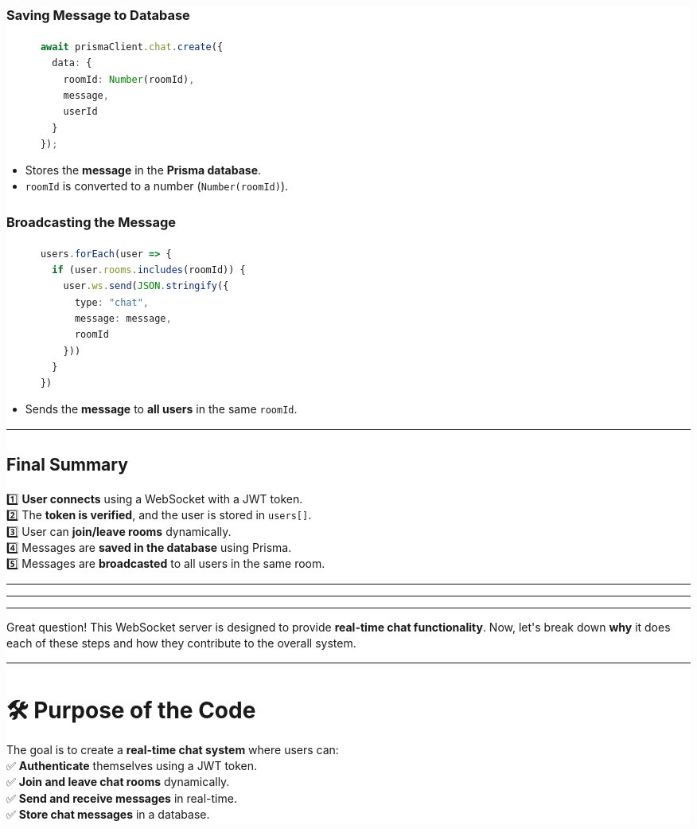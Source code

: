 ### **Saving Message to Database**
```ts
      await prismaClient.chat.create({
        data: {
          roomId: Number(roomId),
          message,
          userId
        }
      });
```
- Stores the **message** in the **Prisma database**.  
- `roomId` is converted to a number (`Number(roomId)`).  

### **Broadcasting the Message**
```ts
      users.forEach(user => {
        if (user.rooms.includes(roomId)) {
          user.ws.send(JSON.stringify({
            type: "chat",
            message: message,
            roomId
          }))
        }
      })
```
- Sends the **message** to **all users** in the same `roomId`.  

---

## **Final Summary**
1️⃣ **User connects** using a WebSocket with a JWT token.  
2️⃣ The **token is verified**, and the user is stored in `users[]`.  
3️⃣ User can **join/leave rooms** dynamically.  
4️⃣ Messages are **saved in the database** using Prisma.  
5️⃣ Messages are **broadcasted** to all users in the same room.  

---
---
---

Great question! This WebSocket server is designed to provide **real-time chat functionality**. Now, let's break down **why** it does each of these steps and how they contribute to the overall system.  

---

# **🛠️ Purpose of the Code**
The goal is to create a **real-time chat system** where users can:  
✅ **Authenticate** themselves using a JWT token.  
✅ **Join and leave chat rooms** dynamically.  
✅ **Send and receive messages** in real-time.  
✅ **Store chat messages** in a database.  
